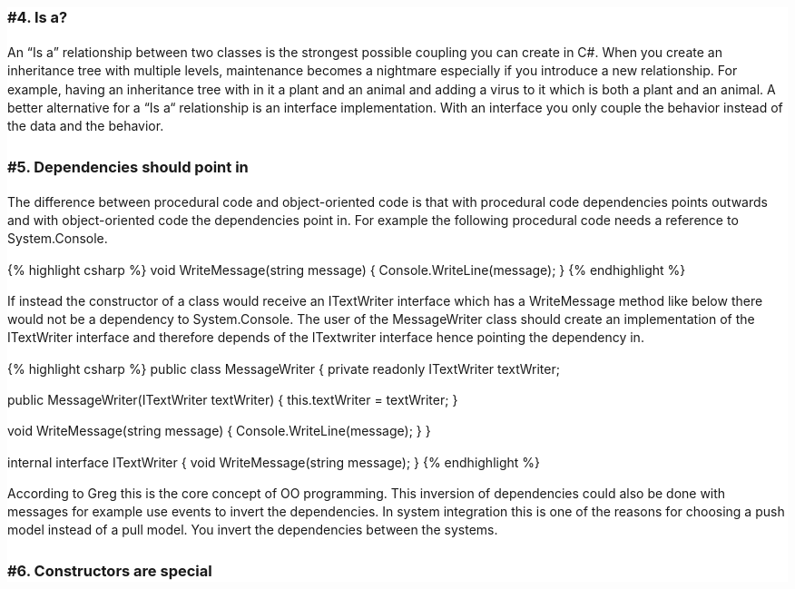 ### #4. Is a?

An “Is a” relationship between two classes is the strongest possible coupling you can create in C#. When you create an inheritance tree with multiple levels, maintenance becomes a nightmare especially if you introduce a new relationship. For example, having an inheritance tree with in it a plant and an animal and adding a virus to it which is both a plant and an animal. A better alternative for a “Is a“ relationship is an interface implementation. With an interface you only couple the behavior instead of the data and the behavior.

### #5. Dependencies should point in

The difference between procedural code and object-oriented code is that with procedural code dependencies points outwards and with object-oriented code the dependencies point in. For example the following procedural code needs a reference to System.Console.

{% highlight csharp %}
void WriteMessage(string message)
{
  Console.WriteLine(message);
}
{% endhighlight %}
 
If instead the constructor of a class would receive an ITextWriter interface which has a WriteMessage method like below there would not be a dependency to System.Console. The user of the MessageWriter class should create an implementation of the ITextWriter interface and therefore depends of the ITextwriter interface hence pointing the dependency in.

{% highlight csharp %}
public class MessageWriter
{
  private readonly ITextWriter textWriter;

  public MessageWriter(ITextWriter textWriter)
  {
    this.textWriter = textWriter;
  }

  void WriteMessage(string message)
  {
    Console.WriteLine(message);
  }
}

internal interface ITextWriter
{
  void WriteMessage(string message);
}
{% endhighlight %}

According to Greg this is the core concept of OO programming. This inversion of dependencies could also be done with messages for example use events to invert the dependencies. In system integration this is one of the reasons for choosing a push model instead of a pull model. You invert the dependencies between the systems.

### #6. Constructors are special

